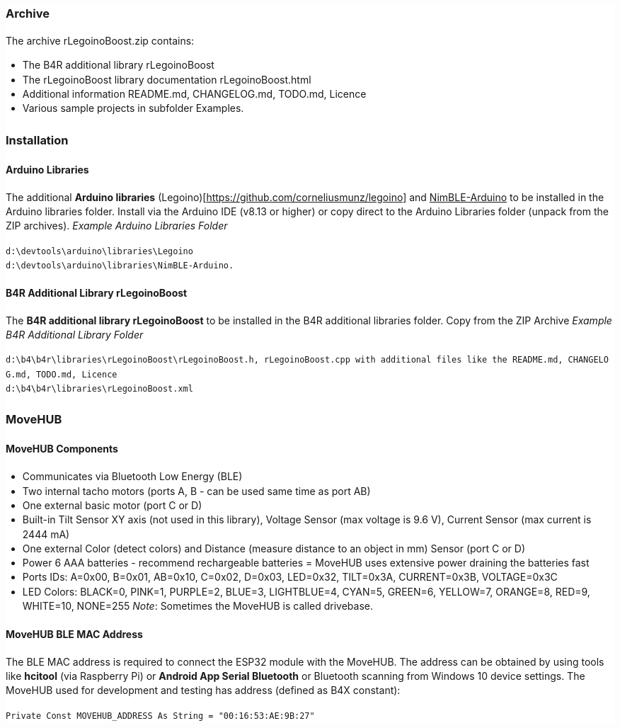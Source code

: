 ### Archive
The archive rLegoinoBoost.zip contains:
* The B4R additional library rLegoinoBoost
* The rLegoinoBoost library documentation rLegoinoBoost.html
* Additional information README.md, CHANGELOG.md, TODO.md, Licence
* Various sample projects in subfolder Examples.

### Installation
#### Arduino Libraries
The additional **Arduino libraries** (Legoino)[https://github.com/corneliusmunz/legoino] and [NimBLE-Arduino](https://github.com/h2zero/NimBLE-Arduino) to be installed in the Arduino libraries folder.
Install via the Arduino IDE (v8.13 or higher) or copy direct to the Arduino Libraries folder (unpack from the ZIP archives).
*Example Arduino Libraries Folder*
```
d:\devtools\arduino\libraries\Legoino
d:\devtools\arduino\libraries\NimBLE-Arduino.
```
#### B4R Additional Library rLegoinoBoost
The **B4R additional library rLegoinoBoost** to be installed in the B4R additional libraries folder.
Copy from the ZIP Archive
*Example B4R Additional Library Folder*
```
d:\b4\b4r\libraries\rLegoinoBoost\rLegoinoBoost.h, rLegoinoBoost.cpp with additional files like the README.md, CHANGELOG.md, TODO.md, Licence
d:\b4\b4r\libraries\rLegoinoBoost.xml
```

### MoveHUB
#### MoveHUB Components
* Communicates via Bluetooth Low Energy (BLE)
* Two internal tacho motors (ports A, B - can be used same time as port AB)
* One external basic motor (port C or D)
* Built-in Tilt Sensor XY axis (not used in this library), Voltage Sensor (max voltage is 9.6 V), Current Sensor (max current is 2444 mA)
* One external Color (detect colors) and Distance (measure distance to an object in mm) Sensor (port C or D)
* Power 6 AAA batteries - recommend rechargeable batteries = MoveHUB uses extensive power draining the batteries fast
* Ports IDs: A=0x00, B=0x01, AB=0x10, C=0x02, D=0x03, LED=0x32, TILT=0x3A, CURRENT=0x3B, VOLTAGE=0x3C
* LED Colors: BLACK=0, PINK=1, PURPLE=2, BLUE=3, LIGHTBLUE=4, CYAN=5, GREEN=6, YELLOW=7, ORANGE=8, RED=9, WHITE=10, NONE=255
_Note_: Sometimes the MoveHUB is called drivebase.

#### MoveHUB BLE MAC Address
The BLE MAC address is required to connect the ESP32 module with the MoveHUB.
The address can be obtained by using tools like **hcitool** (via Raspberry Pi) or **Android App Serial Bluetooth** or Bluetooth scanning from Windows 10 device settings.
The MoveHUB used for development and testing has address (defined as B4X constant):
```
Private Const MOVEHUB_ADDRESS As String = "00:16:53:AE:9B:27"
```
